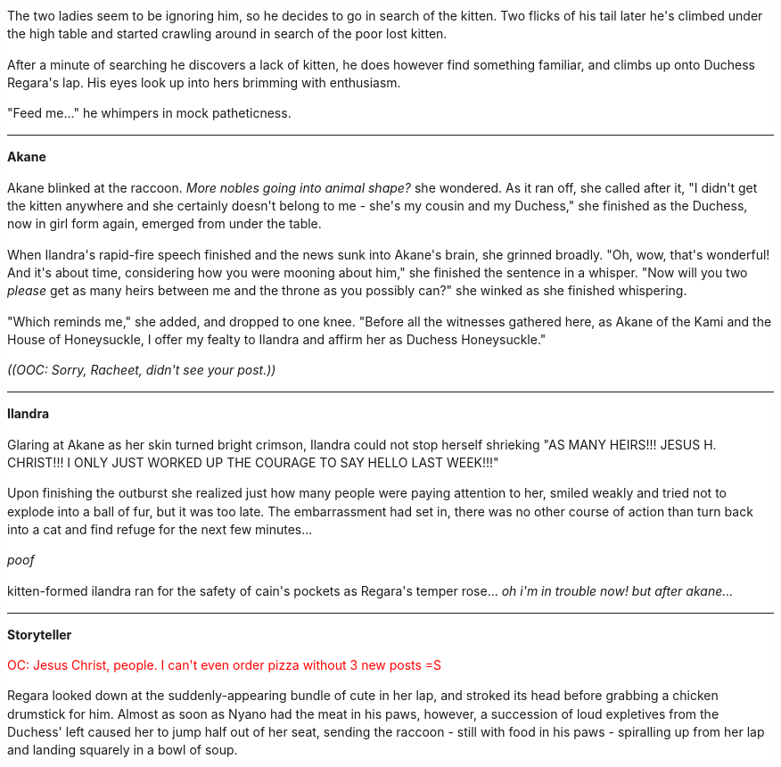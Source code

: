 The two ladies seem to be ignoring him, so he decides to go in search
of the kitten. Two flicks of his tail later he's climbed under the high
table and started crawling around in search of the poor lost kitten.

After a minute of searching he discovers a lack of kitten, he does
however find something familiar, and climbs up onto Duchess Regara's
lap. His eyes look up into hers brimming with enthusiasm.

"Feed me..." he whimpers in mock patheticness.

<hr>

<b>Akane</b>

Akane blinked at the raccoon. <i>More nobles going into animal shape?</i>
she wondered. As it ran off, she called after it, "I didn't get the
kitten anywhere and she certainly doesn't belong to me - she's my
cousin and my Duchess," she finished as the Duchess, now in girl form
again, emerged from under the table.

When Ilandra's rapid-fire speech finished and the news sunk into
Akane's brain, she grinned broadly. "Oh, wow, that's wonderful! And
it's about time, considering how you were mooning about him," she
finished the sentence in a whisper. "Now will you two <i>please</i> get as many heirs between me and the throne as you possibly can?" she winked as she finished whispering.

"Which reminds me," she added, and dropped to one knee. "Before all the
witnesses gathered here, as Akane of the Kami and the House of
Honeysuckle, I offer my fealty to Ilandra and affirm her as Duchess
Honeysuckle."

<i>((OOC: Sorry, Racheet, didn't see your post.))</i>

<hr>

<b>Ilandra</b>

Glaring at Akane as her skin turned bright crimson, Ilandra could not
stop herself shrieking "AS MANY HEIRS!!! JESUS H. CHRIST!!! I ONLY JUST
WORKED UP THE COURAGE TO SAY HELLO LAST WEEK!!!"

Upon finishing the outburst she realized just how many people were
paying attention to her, smiled weakly and tried not to explode into a
ball of fur, but it was too late. The embarrassment had set in, there
was no other course of action than turn back into a cat and find refuge
for the next few minutes...

*poof*

kitten-formed ilandra ran for the safety of cain's pockets as Regara's temper rose... <i> oh i'm in trouble now! but after akane...</i>

<hr>

<b>Storyteller</b>

<font color="red">OC: Jesus Christ, people.  I can't even order pizza without 3 new posts =S</font>

Regara looked down at the suddenly-appearing bundle of cute in her lap,
and stroked its head before grabbing a chicken drumstick for him. 
Almost as soon as Nyano had the meat in his paws, however, a succession
of loud expletives from the Duchess' left caused her to jump half out
of her seat, sending the raccoon - still with food in his paws -
spiralling up from her lap and landing squarely in a bowl of soup.
